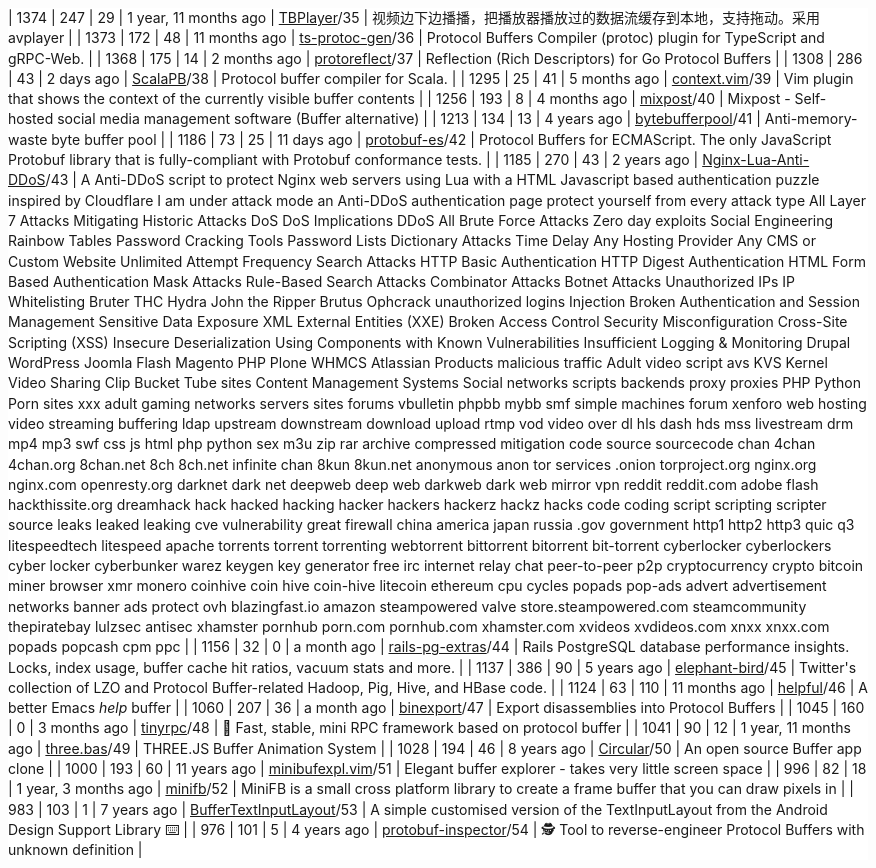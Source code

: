 | 1374 | 247 | 29 | 1 year, 11 months ago | [TBPlayer](https://github.com/suifengqjn/TBPlayer)/35 | 视频边下边播播，把播放器播放过的数据流缓存到本地，支持拖动。采用avplayer |
| 1373 | 172 | 48 | 11 months ago | [ts-protoc-gen](https://github.com/improbable-eng/ts-protoc-gen)/36 | Protocol Buffers Compiler (protoc) plugin for TypeScript and gRPC-Web. |
| 1368 | 175 | 14 | 2 months ago | [protoreflect](https://github.com/jhump/protoreflect)/37 | Reflection (Rich Descriptors) for Go Protocol Buffers |
| 1308 | 286 | 43 | 2 days ago | [ScalaPB](https://github.com/scalapb/ScalaPB)/38 | Protocol buffer compiler for Scala. |
| 1295 | 25 | 41 | 5 months ago | [context.vim](https://github.com/wellle/context.vim)/39 | Vim plugin that shows the context of the currently visible buffer contents |
| 1256 | 193 | 8 | 4 months ago | [mixpost](https://github.com/inovector/mixpost)/40 | Mixpost - Self-hosted social media management software (Buffer alternative) |
| 1213 | 134 | 13 | 4 years ago | [bytebufferpool](https://github.com/valyala/bytebufferpool)/41 | Anti-memory-waste byte buffer pool |
| 1186 | 73 | 25 | 11 days ago | [protobuf-es](https://github.com/bufbuild/protobuf-es)/42 | Protocol Buffers for ECMAScript. The only JavaScript Protobuf library that is fully-compliant with Protobuf conformance tests. |
| 1185 | 270 | 43 | 2 years ago | [Nginx-Lua-Anti-DDoS](https://github.com/C0nw0nk/Nginx-Lua-Anti-DDoS)/43 | A Anti-DDoS script to protect Nginx web servers using Lua with a HTML Javascript based authentication puzzle inspired by Cloudflare I am under attack mode an Anti-DDoS authentication page protect yourself from every attack type All Layer 7 Attacks Mitigating Historic Attacks DoS DoS Implications DDoS All Brute Force Attacks Zero day exploits Social Engineering Rainbow Tables Password Cracking Tools Password Lists Dictionary Attacks Time Delay Any Hosting Provider Any CMS or Custom Website Unlimited Attempt Frequency Search Attacks HTTP Basic Authentication HTTP Digest Authentication HTML Form Based Authentication Mask Attacks Rule-Based Search Attacks Combinator Attacks Botnet Attacks Unauthorized IPs IP Whitelisting Bruter THC Hydra John the Ripper Brutus Ophcrack unauthorized logins Injection Broken Authentication and Session Management Sensitive Data Exposure XML External Entities (XXE) Broken Access Control Security Misconfiguration Cross-Site Scripting (XSS) Insecure Deserialization Using Components with Known Vulnerabilities Insufficient Logging & Monitoring Drupal WordPress Joomla Flash Magento PHP Plone WHMCS Atlassian Products malicious traffic Adult video script avs KVS Kernel Video Sharing Clip Bucket Tube sites Content Management Systems Social networks scripts backends proxy proxies PHP Python Porn sites xxx adult gaming networks servers sites forums vbulletin phpbb mybb smf simple machines forum xenforo web hosting video streaming buffering ldap upstream downstream download upload rtmp vod video over dl hls dash hds mss livestream drm mp4 mp3 swf css js html php python sex m3u zip rar archive compressed mitigation code source sourcecode chan 4chan 4chan.org 8chan.net 8ch 8ch.net infinite chan 8kun 8kun.net anonymous anon tor services .onion torproject.org nginx.org nginx.com openresty.org darknet dark net deepweb deep web darkweb dark web mirror vpn reddit reddit.com adobe flash hackthissite.org dreamhack hack hacked hacking hacker hackers hackerz hackz hacks code coding script scripting scripter source leaks leaked leaking cve vulnerability great firewall china america japan russia .gov government http1 http2 http3 quic q3 litespeedtech litespeed apache torrents torrent torrenting webtorrent bittorrent bitorrent bit-torrent cyberlocker cyberlockers cyber locker cyberbunker warez keygen key generator free irc internet relay chat peer-to-peer p2p cryptocurrency crypto bitcoin miner browser xmr monero coinhive coin hive coin-hive litecoin ethereum cpu cycles popads pop-ads advert advertisement networks banner ads protect ovh blazingfast.io amazon steampowered valve store.steampowered.com steamcommunity thepiratebay lulzsec antisec xhamster pornhub porn.com pornhub.com xhamster.com xvideos xvdideos.com xnxx xnxx.com popads popcash cpm ppc |
| 1156 | 32 | 0 | a month ago | [rails-pg-extras](https://github.com/pawurb/rails-pg-extras)/44 | Rails PostgreSQL database performance insights. Locks, index usage, buffer cache hit ratios, vacuum stats and more. |
| 1137 | 386 | 90 | 5 years ago | [elephant-bird](https://github.com/twitter/elephant-bird)/45 | Twitter's collection of LZO and Protocol Buffer-related Hadoop, Pig, Hive, and HBase code. |
| 1124 | 63 | 110 | 11 months ago | [helpful](https://github.com/Wilfred/helpful)/46 | A better Emacs *help* buffer |
| 1060 | 207 | 36 | a month ago | [binexport](https://github.com/google/binexport)/47 | Export disassemblies into Protocol Buffers |
| 1045 | 160 | 0 | 3 months ago | [tinyrpc](https://github.com/hyman-m/tinyrpc)/48 | 🚀 Fast, stable, mini RPC framework based on protocol buffer |
| 1041 | 90 | 12 | 1 year, 11 months ago | [three.bas](https://github.com/zadvorsky/three.bas)/49 | THREE.JS Buffer Animation System |
| 1028 | 194 | 46 | 8 years ago | [Circular](https://github.com/julien-c/Circular)/50 | An open source Buffer app clone |
| 1000 | 193 | 60 | 11 years ago | [minibufexpl.vim](https://github.com/fholgado/minibufexpl.vim)/51 | Elegant buffer explorer - takes very little screen space |
| 996 | 82 | 18 | 1 year, 3 months ago | [minifb](https://github.com/emoon/minifb)/52 | MiniFB is a small cross platform library to create a frame buffer that you can draw pixels in |
| 983 | 103 | 1 | 7 years ago | [BufferTextInputLayout](https://github.com/bufferapp/BufferTextInputLayout)/53 | A simple customised version of the TextInputLayout from the Android Design Support Library ⌨️ |
| 976 | 101 | 5 | 4 years ago | [protobuf-inspector](https://github.com/mildsunrise/protobuf-inspector)/54 | 🕵️ Tool to reverse-engineer Protocol Buffers with unknown definition |